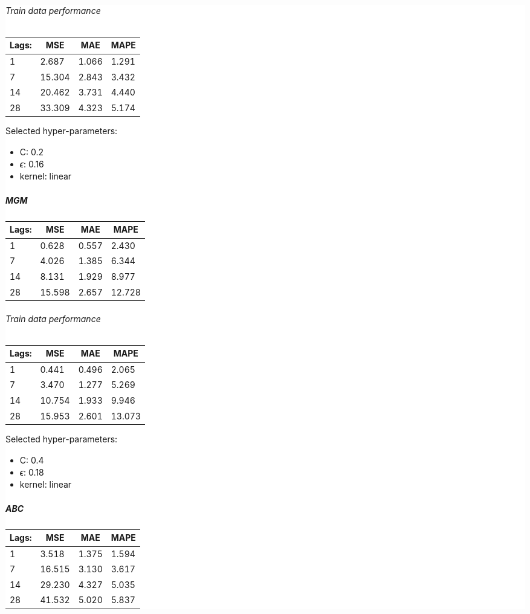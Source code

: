 ###### Train data performance

| Lags: | MSE    | MAE   | MAPE  |
| ----- | ------ | ----- | ----- |
| 1     | 2.687  | 1.066 | 1.291 |
| 7     | 15.304 | 2.843 | 3.432 |
| 14    | 20.462 | 3.731 | 4.440 |
| 28    | 33.309 | 4.323 | 5.174 |

Selected hyper-parameters: 

- C: 0.2
- $\epsilon$: 0.16
- kernel: linear

##### MGM

| Lags: | MSE    | MAE   | MAPE  |
| ----- | ------ | ----- | ----- |
| 1     | 0.628  | 0.557 | 2.430  |
| 7     | 4.026  | 1.385 | 6.344  |
| 14    | 8.131  | 1.929 | 8.977  |
| 28    | 15.598 | 2.657 | 12.728 |

###### Train data performance

| Lags: | MSE    | MAE   | MAPE  |
| ----- | ------ | ----- | ----- |
| 1     | 0.441  | 0.496 | 2.065  |
| 7     | 3.470  | 1.277 | 5.269  |
| 14    | 10.754 | 1.933 | 9.946  |
| 28    | 15.953 | 2.601 | 13.073 |

Selected hyper-parameters: 

- C: 0.4
- $\epsilon$: 0.18
- kernel: linear

##### ABC

| Lags: | MSE    | MAE   | MAPE  |
| ----- | ------ | ----- | ----- |
| 1     | 3.518  | 1.375 | 1.594 |
| 7     | 16.515 | 3.130 | 3.617 |
| 14    | 29.230 | 4.327 | 5.035 |
| 28    | 41.532 | 5.020 | 5.837 |
